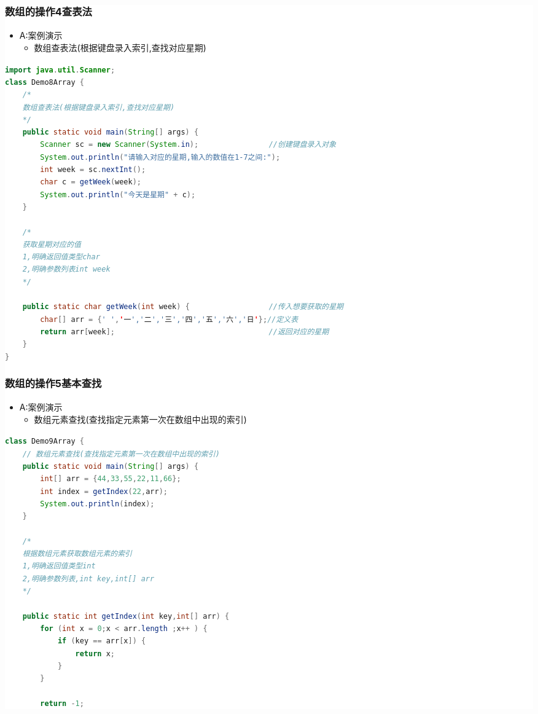 





### 数组的操作4查表法

* A:案例演示
  * 数组查表法(根据键盘录入索引,查找对应星期)

```java
import java.util.Scanner;
class Demo8Array {
	/*
	数组查表法(根据键盘录入索引,查找对应星期)
	*/
	public static void main(String[] args) {
		Scanner sc = new Scanner(System.in);				//创建键盘录入对象
		System.out.println("请输入对应的星期,输入的数值在1-7之间:");
		int week = sc.nextInt();
		char c = getWeek(week);
		System.out.println("今天是星期" + c);
	}

	/*
	获取星期对应的值
	1,明确返回值类型char
	2,明确参数列表int week
	*/

	public static char getWeek(int week) {					//传入想要获取的星期
		char[] arr = {' ','一','二','三','四','五','六','日'};//定义表
		return arr[week];									//返回对应的星期
	}
}

```

### 数组的操作5基本查找

* A:案例演示
  * 数组元素查找(查找指定元素第一次在数组中出现的索引)



```java
class Demo9Array {
	// 数组元素查找(查找指定元素第一次在数组中出现的索引)
	public static void main(String[] args) {
		int[] arr = {44,33,55,22,11,66};
		int index = getIndex(22,arr);
		System.out.println(index);
	}

	/*
	根据数组元素获取数组元素的索引
	1,明确返回值类型int
	2,明确参数列表,int key,int[] arr
	*/

	public static int getIndex(int key,int[] arr) {
		for (int x = 0;x < arr.length ;x++ ) {
			if (key == arr[x]) {
				return x;
			}
		}

		return -1;
```